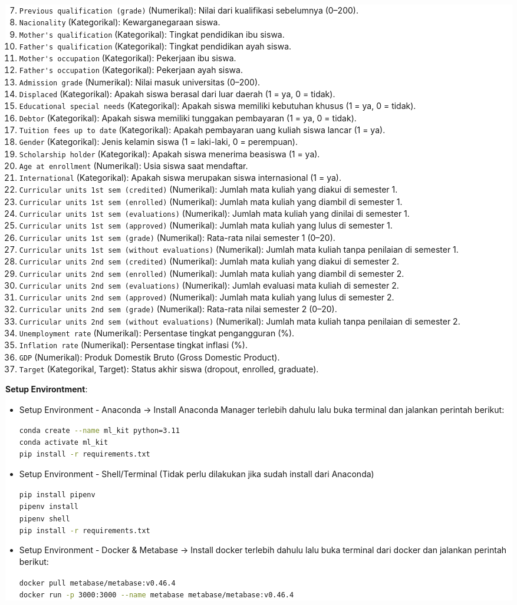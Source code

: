 7. `Previous qualification (grade)` (Numerikal): Nilai dari kualifikasi sebelumnya (0–200).
8. `Nacionality` (Kategorikal): Kewarganegaraan siswa.
9. `Mother's qualification` (Kategorikal): Tingkat pendidikan ibu siswa.
10. `Father's qualification` (Kategorikal): Tingkat pendidikan ayah siswa.
11. `Mother's occupation` (Kategorikal): Pekerjaan ibu siswa.
12. `Father's occupation` (Kategorikal): Pekerjaan ayah siswa.
13. `Admission grade` (Numerikal): Nilai masuk universitas (0–200).
14. `Displaced` (Kategorikal): Apakah siswa berasal dari luar daerah (1 = ya, 0 = tidak).
15. `Educational special needs` (Kategorikal): Apakah siswa memiliki kebutuhan khusus (1 = ya, 0 = tidak).
16. `Debtor` (Kategorikal): Apakah siswa memiliki tunggakan pembayaran (1 = ya, 0 = tidak).
17. `Tuition fees up to date` (Kategorikal): Apakah pembayaran uang kuliah siswa lancar (1 = ya).
18. `Gender` (Kategorikal): Jenis kelamin siswa (1 = laki-laki, 0 = perempuan).
19. `Scholarship holder` (Kategorikal): Apakah siswa menerima beasiswa (1 = ya).
20. `Age at enrollment` (Numerikal): Usia siswa saat mendaftar.
21. `International` (Kategorikal): Apakah siswa merupakan siswa internasional (1 = ya).
22. `Curricular units 1st sem (credited)` (Numerikal): Jumlah mata kuliah yang diakui di semester 1.
23. `Curricular units 1st sem (enrolled)` (Numerikal): Jumlah mata kuliah yang diambil di semester 1.
24. `Curricular units 1st sem (evaluations)` (Numerikal): Jumlah mata kuliah yang dinilai di semester 1.
25. `Curricular units 1st sem (approved)` (Numerikal): Jumlah mata kuliah yang lulus di semester 1.
26. `Curricular units 1st sem (grade)` (Numerikal): Rata-rata nilai semester 1 (0–20).
27. `Curricular units 1st sem (without evaluations)` (Numerikal): Jumlah mata kuliah tanpa penilaian di semester 1.
28. `Curricular units 2nd sem (credited)` (Numerikal): Jumlah mata kuliah yang diakui di semester 2.
29. `Curricular units 2nd sem (enrolled)` (Numerikal): Jumlah mata kuliah yang diambil di semester 2.
30. `Curricular units 2nd sem (evaluations)` (Numerikal): Jumlah evaluasi mata kuliah di semester 2.
31. `Curricular units 2nd sem (approved)` (Numerikal): Jumlah mata kuliah yang lulus di semester 2.
32. `Curricular units 2nd sem (grade)` (Numerikal): Rata-rata nilai semester 2 (0–20).
33. `Curricular units 2nd sem (without evaluations)` (Numerikal): Jumlah mata kuliah tanpa penilaian di semester 2.
34. `Unemployment rate` (Numerikal): Persentase tingkat pengangguran (%).
35. `Inflation rate` (Numerikal): Persentase tingkat inflasi (%).
36. `GDP` (Numerikal): Produk Domestik Bruto (Gross Domestic Product).
37. `Target` (Kategorikal, Target): Status akhir siswa (dropout, enrolled, graduate).


**Setup Environtment**:
   - Setup Environment - Anaconda -> Install Anaconda Manager terlebih dahulu lalu buka terminal dan jalankan perintah berikut:
      ```bash
      conda create --name ml_kit python=3.11
      conda activate ml_kit
      pip install -r requirements.txt
      ```
   - Setup Environment - Shell/Terminal (Tidak perlu dilakukan jika sudah install dari Anaconda)
      ```bash
      pip install pipenv
      pipenv install
      pipenv shell
      pip install -r requirements.txt
      ```
   - Setup Environment - Docker & Metabase -> Install docker terlebih dahulu lalu buka terminal dari docker dan jalankan perintah berikut:
      ```bash
      docker pull metabase/metabase:v0.46.4
      docker run -p 3000:3000 --name metabase metabase/metabase:v0.46.4
      ```
